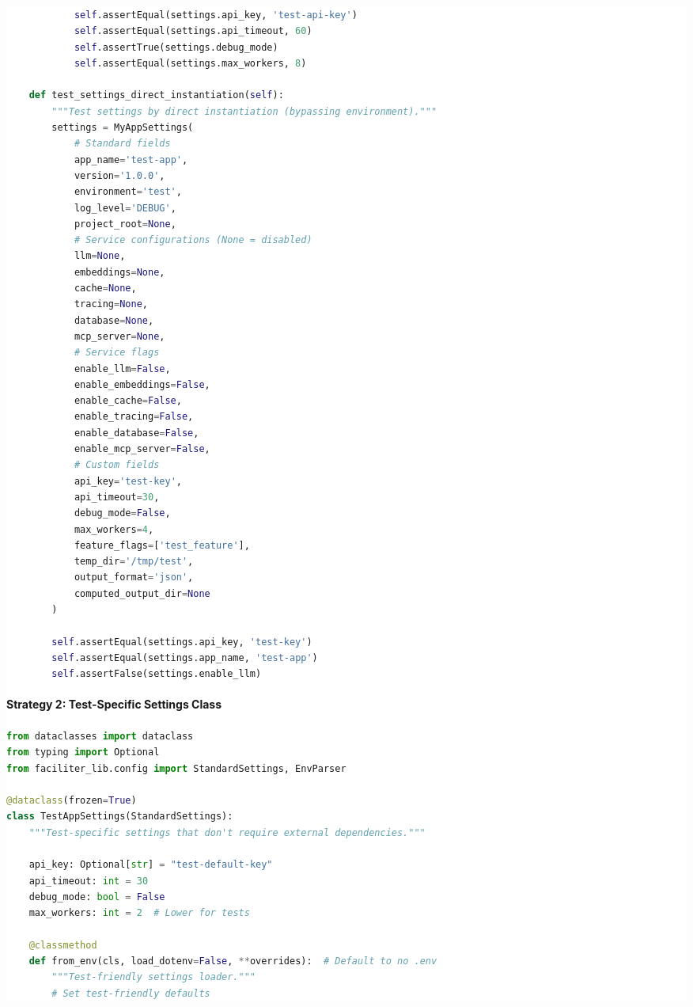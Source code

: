 ```python
            self.assertEqual(settings.api_key, 'test-api-key')
            self.assertEqual(settings.api_timeout, 60)
            self.assertTrue(settings.debug_mode)
            self.assertEqual(settings.max_workers, 8)
    
    def test_settings_direct_instantiation(self):
        """Test settings by direct instantiation (bypassing environment)."""
        settings = MyAppSettings(
            # Standard fields
            app_name='test-app',
            version='1.0.0',
            environment='test',
            log_level='DEBUG',
            project_root=None,
            # Service configurations (None = disabled)
            llm=None,
            embeddings=None,
            cache=None,
            tracing=None,
            database=None,
            mcp_server=None,
            # Service flags
            enable_llm=False,
            enable_embeddings=False,
            enable_cache=False,
            enable_tracing=False,
            enable_database=False,
            enable_mcp_server=False,
            # Custom fields
            api_key='test-key',
            api_timeout=30,
            debug_mode=False,
            max_workers=4,
            feature_flags=['test_feature'],
            temp_dir='/tmp/test',
            output_format='json',
            computed_output_dir=None
        )
        
        self.assertEqual(settings.api_key, 'test-key')
        self.assertEqual(settings.app_name, 'test-app')
        self.assertFalse(settings.enable_llm)
```

#### Strategy 2: Test-Specific Settings Class

```python
from dataclasses import dataclass
from typing import Optional
from faciliter_lib.config import StandardSettings, EnvParser

@dataclass(frozen=True)
class TestAppSettings(StandardSettings):
    """Test-specific settings that don't require external dependencies."""
    
    api_key: Optional[str] = "test-default-key"
    api_timeout: int = 30
    debug_mode: bool = False
    max_workers: int = 2  # Lower for tests
    
    @classmethod
    def from_env(cls, load_dotenv=False, **overrides):  # Default to no .env
        """Test-friendly settings loader."""
        # Set test-friendly defaults
```